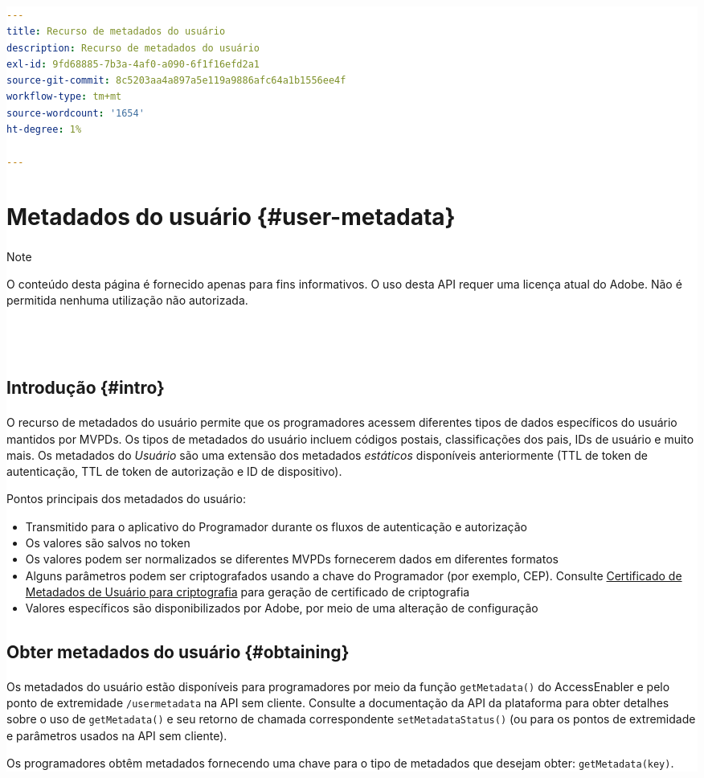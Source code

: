 ```yaml
---
title: Recurso de metadados do usuário
description: Recurso de metadados do usuário
exl-id: 9fd68885-7b3a-4af0-a090-6f1f16efd2a1
source-git-commit: 8c5203aa4a897a5e119a9886afc64a1b1556ee4f
workflow-type: tm+mt
source-wordcount: '1654'
ht-degree: 1%

---
```


# Metadados do usuário {#user-metadata}

>[!NOTE]
>
>O conteúdo desta página é fornecido apenas para fins informativos. O uso desta API requer uma licença atual do Adobe. Não é permitida nenhuma utilização não autorizada.

</br>
</br>

## Introdução {#intro}

O recurso de metadados do usuário permite que os programadores acessem diferentes tipos de dados específicos do usuário mantidos por MVPDs.  Os tipos de metadados do usuário incluem códigos postais, classificações dos pais, IDs de usuário e muito mais.  Os metadados do *Usuário* são uma extensão dos metadados *estáticos* disponíveis anteriormente (TTL de token de autenticação, TTL de token de autorização e ID de dispositivo).


Pontos principais dos metadados do usuário:

- Transmitido para o aplicativo do Programador durante os fluxos de autenticação e autorização
- Os valores são salvos no token
- Os valores podem ser normalizados se diferentes MVPDs fornecerem dados em diferentes formatos
- Alguns parâmetros podem ser criptografados usando a chave do Programador (por exemplo, CEP). Consulte [Certificado de Metadados de Usuário para criptografia](./user-metadata-certificate.md) para geração de certificado de criptografia
- Valores específicos são disponibilizados por Adobe, por meio de uma alteração de configuração

## Obter metadados do usuário {#obtaining}

Os metadados do usuário estão disponíveis para programadores por meio da função `getMetadata()` do AccessEnabler e pelo ponto de extremidade `/usermetadata` na API sem cliente.  Consulte a documentação da API da plataforma para obter detalhes sobre o uso de `getMetadata()` e seu retorno de chamada correspondente `setMetadataStatus()` (ou para os pontos de extremidade e parâmetros usados na API sem cliente).

Os programadores obtêm metadados fornecendo uma chave para o tipo de metadados que desejam obter: `getMetadata(key)`.
